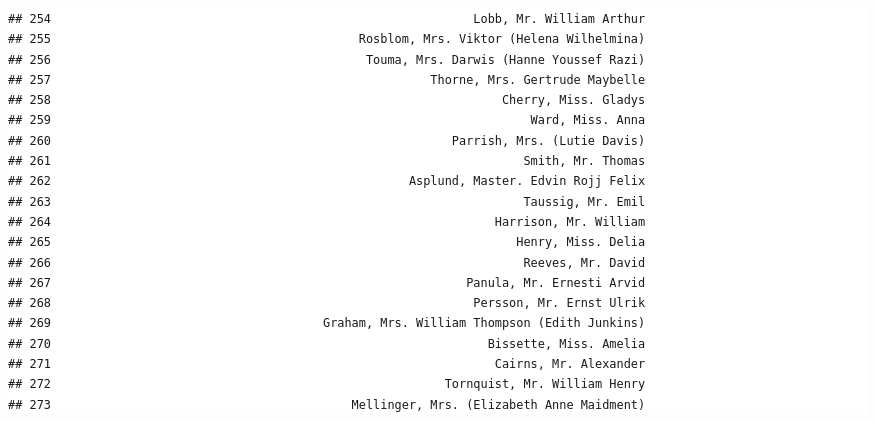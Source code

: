     ## 254                                                           Lobb, Mr. William Arthur
    ## 255                                           Rosblom, Mrs. Viktor (Helena Wilhelmina)
    ## 256                                            Touma, Mrs. Darwis (Hanne Youssef Razi)
    ## 257                                                     Thorne, Mrs. Gertrude Maybelle
    ## 258                                                               Cherry, Miss. Gladys
    ## 259                                                                   Ward, Miss. Anna
    ## 260                                                        Parrish, Mrs. (Lutie Davis)
    ## 261                                                                  Smith, Mr. Thomas
    ## 262                                                  Asplund, Master. Edvin Rojj Felix
    ## 263                                                                  Taussig, Mr. Emil
    ## 264                                                              Harrison, Mr. William
    ## 265                                                                 Henry, Miss. Delia
    ## 266                                                                  Reeves, Mr. David
    ## 267                                                          Panula, Mr. Ernesti Arvid
    ## 268                                                           Persson, Mr. Ernst Ulrik
    ## 269                                      Graham, Mrs. William Thompson (Edith Junkins)
    ## 270                                                             Bissette, Miss. Amelia
    ## 271                                                              Cairns, Mr. Alexander
    ## 272                                                       Tornquist, Mr. William Henry
    ## 273                                          Mellinger, Mrs. (Elizabeth Anne Maidment)